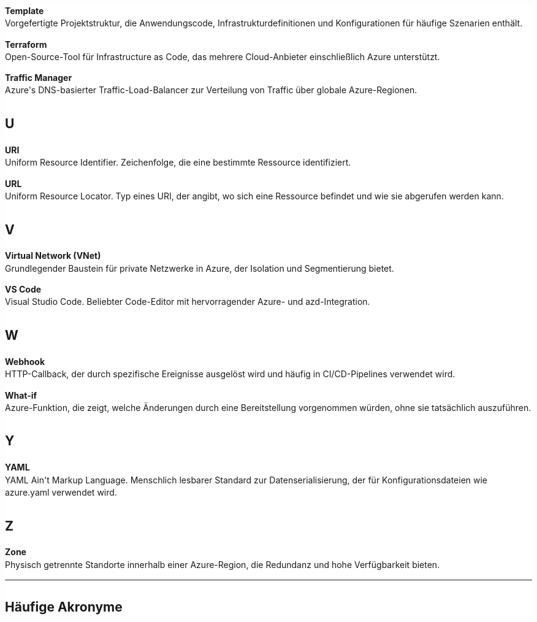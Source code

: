 **Template**  
Vorgefertigte Projektstruktur, die Anwendungscode, Infrastrukturdefinitionen und Konfigurationen für häufige Szenarien enthält.

**Terraform**  
Open-Source-Tool für Infrastructure as Code, das mehrere Cloud-Anbieter einschließlich Azure unterstützt.

**Traffic Manager**  
Azure's DNS-basierter Traffic-Load-Balancer zur Verteilung von Traffic über globale Azure-Regionen.

## U

**URI**  
Uniform Resource Identifier. Zeichenfolge, die eine bestimmte Ressource identifiziert.

**URL**  
Uniform Resource Locator. Typ eines URI, der angibt, wo sich eine Ressource befindet und wie sie abgerufen werden kann.

## V

**Virtual Network (VNet)**  
Grundlegender Baustein für private Netzwerke in Azure, der Isolation und Segmentierung bietet.

**VS Code**  
Visual Studio Code. Beliebter Code-Editor mit hervorragender Azure- und azd-Integration.

## W

**Webhook**  
HTTP-Callback, der durch spezifische Ereignisse ausgelöst wird und häufig in CI/CD-Pipelines verwendet wird.

**What-if**  
Azure-Funktion, die zeigt, welche Änderungen durch eine Bereitstellung vorgenommen würden, ohne sie tatsächlich auszuführen.

## Y

**YAML**  
YAML Ain't Markup Language. Menschlich lesbarer Standard zur Datenserialisierung, der für Konfigurationsdateien wie azure.yaml verwendet wird.

## Z

**Zone**  
Physisch getrennte Standorte innerhalb einer Azure-Region, die Redundanz und hohe Verfügbarkeit bieten.

---

## Häufige Akronyme
